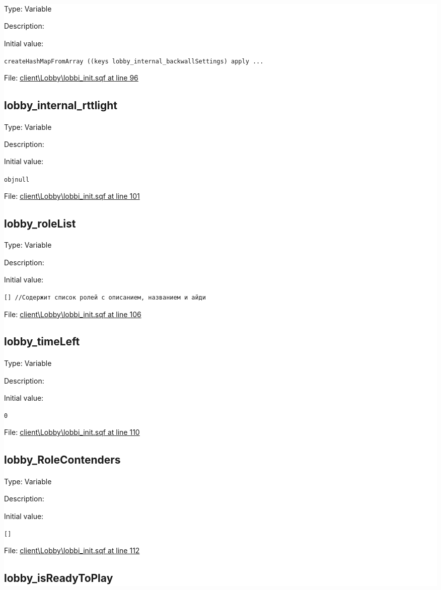 Type: Variable

Description: 


Initial value:
```sqf
createHashMapFromArray ((keys lobby_internal_backwallSettings) apply ...
```
File: [client\Lobby\lobbi_init.sqf at line 96](../../../Src/client/Lobby/lobbi_init.sqf#L96)
## lobby_internal_rttlight

Type: Variable

Description: 


Initial value:
```sqf
objnull
```
File: [client\Lobby\lobbi_init.sqf at line 101](../../../Src/client/Lobby/lobbi_init.sqf#L101)
## lobby_roleList

Type: Variable

Description: 


Initial value:
```sqf
[] //Содержит список ролей с описанием, названием и айди
```
File: [client\Lobby\lobbi_init.sqf at line 106](../../../Src/client/Lobby/lobbi_init.sqf#L106)
## lobby_timeLeft

Type: Variable

Description: 


Initial value:
```sqf
0
```
File: [client\Lobby\lobbi_init.sqf at line 110](../../../Src/client/Lobby/lobbi_init.sqf#L110)
## lobby_RoleContenders

Type: Variable

Description: 


Initial value:
```sqf
[]
```
File: [client\Lobby\lobbi_init.sqf at line 112](../../../Src/client/Lobby/lobbi_init.sqf#L112)
## lobby_isReadyToPlay

